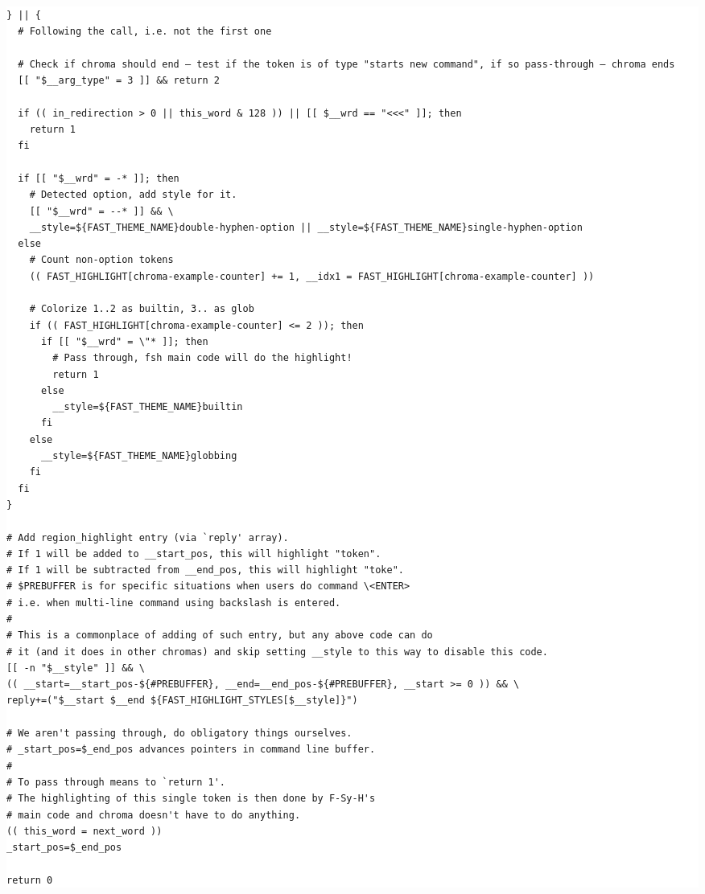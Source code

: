 ```shell title="→chroma/-example.ch" showLineNumbers
} || {
  # Following the call, i.e. not the first one

  # Check if chroma should end – test if the token is of type "starts new command", if so pass-through – chroma ends
  [[ "$__arg_type" = 3 ]] && return 2

  if (( in_redirection > 0 || this_word & 128 )) || [[ $__wrd == "<<<" ]]; then
    return 1
  fi

  if [[ "$__wrd" = -* ]]; then
    # Detected option, add style for it.
    [[ "$__wrd" = --* ]] && \
    __style=${FAST_THEME_NAME}double-hyphen-option || __style=${FAST_THEME_NAME}single-hyphen-option
  else
    # Count non-option tokens
    (( FAST_HIGHLIGHT[chroma-example-counter] += 1, __idx1 = FAST_HIGHLIGHT[chroma-example-counter] ))

    # Colorize 1..2 as builtin, 3.. as glob
    if (( FAST_HIGHLIGHT[chroma-example-counter] <= 2 )); then
      if [[ "$__wrd" = \"* ]]; then
        # Pass through, fsh main code will do the highlight!
        return 1
      else
        __style=${FAST_THEME_NAME}builtin
      fi
    else
      __style=${FAST_THEME_NAME}globbing
    fi
  fi
}

# Add region_highlight entry (via `reply' array).
# If 1 will be added to __start_pos, this will highlight "token".
# If 1 will be subtracted from __end_pos, this will highlight "toke".
# $PREBUFFER is for specific situations when users do command \<ENTER>
# i.e. when multi-line command using backslash is entered.
#
# This is a commonplace of adding of such entry, but any above code can do
# it (and it does in other chromas) and skip setting __style to this way to disable this code.
[[ -n "$__style" ]] && \
(( __start=__start_pos-${#PREBUFFER}, __end=__end_pos-${#PREBUFFER}, __start >= 0 )) && \
reply+=("$__start $__end ${FAST_HIGHLIGHT_STYLES[$__style]}")

# We aren't passing through, do obligatory things ourselves.
# _start_pos=$_end_pos advances pointers in command line buffer.
#
# To pass through means to `return 1'.
# The highlighting of this single token is then done by F-Sy-H's
# main code and chroma doesn't have to do anything.
(( this_word = next_word ))
_start_pos=$_end_pos

return 0
```




[z-shell/f-sy-h]: https://github.com/z-shell/F-Sy-H
[ini-files]: https://github.com/z-shell/F-Sy-H/tree/main/themes
[turbo-mode]: /docs/getting_started/overview#turbo-mode-zsh--53
